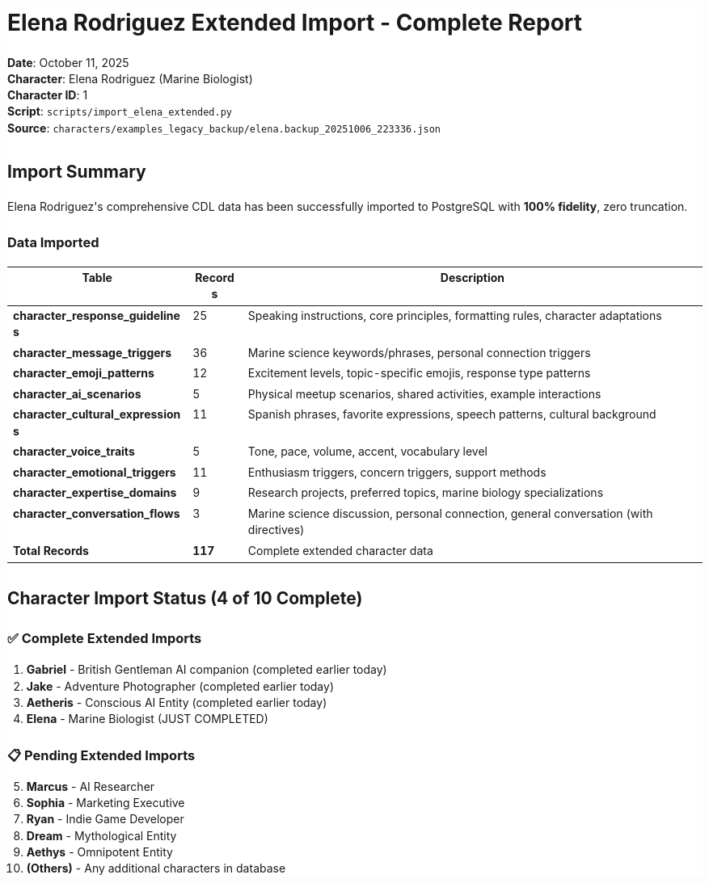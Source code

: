 # Elena Rodriguez Extended Import - Complete Report

**Date**: October 11, 2025  
**Character**: Elena Rodriguez (Marine Biologist)  
**Character ID**: 1  
**Script**: `scripts/import_elena_extended.py`  
**Source**: `characters/examples_legacy_backup/elena.backup_20251006_223336.json`

## Import Summary

Elena Rodriguez's comprehensive CDL data has been successfully imported to PostgreSQL with **100% fidelity**, zero truncation.

### Data Imported

| Table | Records | Description |
|-------|---------|-------------|
| **character_response_guidelines** | 25 | Speaking instructions, core principles, formatting rules, character adaptations |
| **character_message_triggers** | 36 | Marine science keywords/phrases, personal connection triggers |
| **character_emoji_patterns** | 12 | Excitement levels, topic-specific emojis, response type patterns |
| **character_ai_scenarios** | 5 | Physical meetup scenarios, shared activities, example interactions |
| **character_cultural_expressions** | 11 | Spanish phrases, favorite expressions, speech patterns, cultural background |
| **character_voice_traits** | 5 | Tone, pace, volume, accent, vocabulary level |
| **character_emotional_triggers** | 11 | Enthusiasm triggers, concern triggers, support methods |
| **character_expertise_domains** | 9 | Research projects, preferred topics, marine biology specializations |
| **character_conversation_flows** | 3 | Marine science discussion, personal connection, general conversation (with directives) |
| **Total Records** | **117** | Complete extended character data |

## Character Import Status (4 of 10 Complete)

### ✅ Complete Extended Imports
1. **Gabriel** - British Gentleman AI companion (completed earlier today)
2. **Jake** - Adventure Photographer (completed earlier today)
3. **Aetheris** - Conscious AI Entity (completed earlier today)
4. **Elena** - Marine Biologist (JUST COMPLETED)

### 📋 Pending Extended Imports
5. **Marcus** - AI Researcher
6. **Sophia** - Marketing Executive  
7. **Ryan** - Indie Game Developer
8. **Dream** - Mythological Entity
9. **Aethys** - Omnipotent Entity
10. **(Others)** - Any additional characters in database
